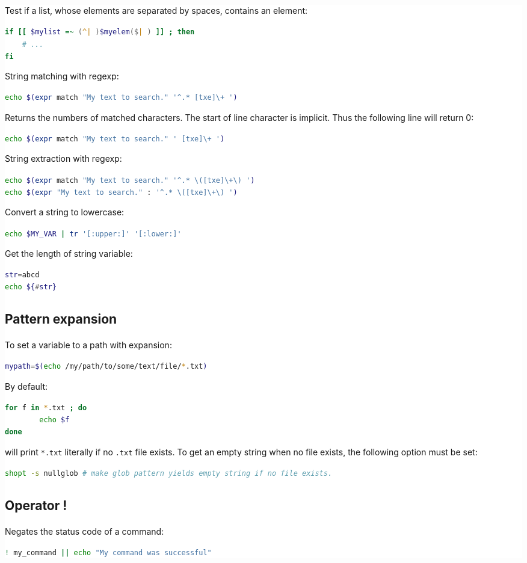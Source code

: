 Test if a list, whose elements are separated by spaces, contains an element:
```bash
if [[ $mylist =~ (^| )$myelem($| ) ]] ; then
	# ...
fi
```

String matching with regexp:
```bash
echo $(expr match "My text to search." '^.* [txe]\+ ')
```
Returns the numbers of matched characters.
The start of line character is implicit. Thus the following line will return 0:
```bash
echo $(expr match "My text to search." ' [txe]\+ ')
```

String extraction with regexp:
```bash
echo $(expr match "My text to search." '^.* \([txe]\+\) ')
echo $(expr "My text to search." : '^.* \([txe]\+\) ')
```

Convert a string to lowercase:
```bash
echo $MY_VAR | tr '[:upper:]' '[:lower:]'
```

Get the length of string variable:
```bash
str=abcd
echo ${#str}
```

## Pattern expansion

To set a variable to a path with expansion:
```bash
mypath=$(echo /my/path/to/some/text/file/*.txt)
```

By default:
```bash
for f in *.txt ; do
		echo $f
done
```
will print `*.txt` literally if no `.txt` file exists.
To get an empty string when no file exists, the following option must be set:
```bash
shopt -s nullglob # make glob pattern yields empty string if no file exists.
```

## Operator !

Negates the status code of a command:
```sh
! my_command || echo "My command was successful"
```
